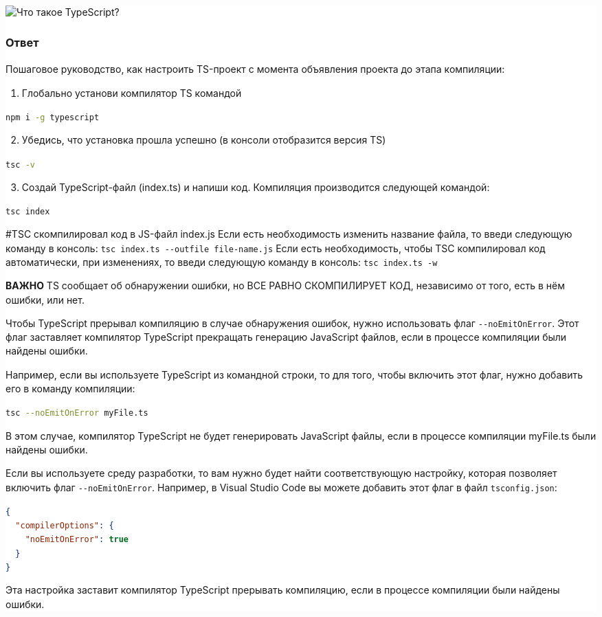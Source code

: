  ![Что такое TypeScript?](https://youtu.be/R76_xPjzUd8?t=669)

### Ответ

Пошаговое руководство, как настроить TS-проект с момента объявления проекта до этапа компиляции:

1. Глобально установи компилятор TS командой
```bash
npm i -g typescript
```
2. Убедись, что установка прошла успешно (в консоли отобразится версия TS)
```bash
tsc -v
```
3. Создай TypeScript-файл (index.ts) и напиши код. Компиляция производится следующей командой:
```bash
tsc index
```

#TSC скомпилировал код в JS-файл index.js
Если есть необходимость изменить название файла, то введи следующую команду в консоль: `tsc index.ts --outfile file-name.js`
Если есть необходимость, чтобы TSC компилировал код автоматически, при изменениях, то введи следующую команду в консоль: `tsc index.ts -w`

<b>ВАЖНО</b>
TS сообщает об обнаружении ошибки, но ВСЕ РАВНО СКОМПИЛИРУЕТ КОД, независимо от того, есть в нём ошибки, или нет.

Чтобы TypeScript прерывал компиляцию в случае обнаружения ошибок, нужно использовать флаг `--noEmitOnError`. Этот флаг заставляет компилятор TypeScript прекращать генерацию JavaScript файлов, если в процессе компиляции были найдены ошибки.

Например, если вы используете TypeScript из командной строки, то для того, чтобы включить этот флаг, нужно добавить его в команду компиляции:

```bash
tsc --noEmitOnError myFile.ts
```

В этом случае, компилятор TypeScript не будет генерировать JavaScript файлы, если в процессе компиляции myFile.ts были найдены ошибки.

Если вы используете среду разработки, то вам нужно будет найти соответствующую настройку, которая позволяет включить флаг `--noEmitOnError`. 
Например, в Visual Studio Code вы можете добавить этот флаг в файл `tsconfig.json`:

```json
{
  "compilerOptions": {
    "noEmitOnError": true
  }
}
```

Эта настройка заставит компилятор TypeScript прерывать компиляцию, если в процессе компиляции были найдены ошибки.
